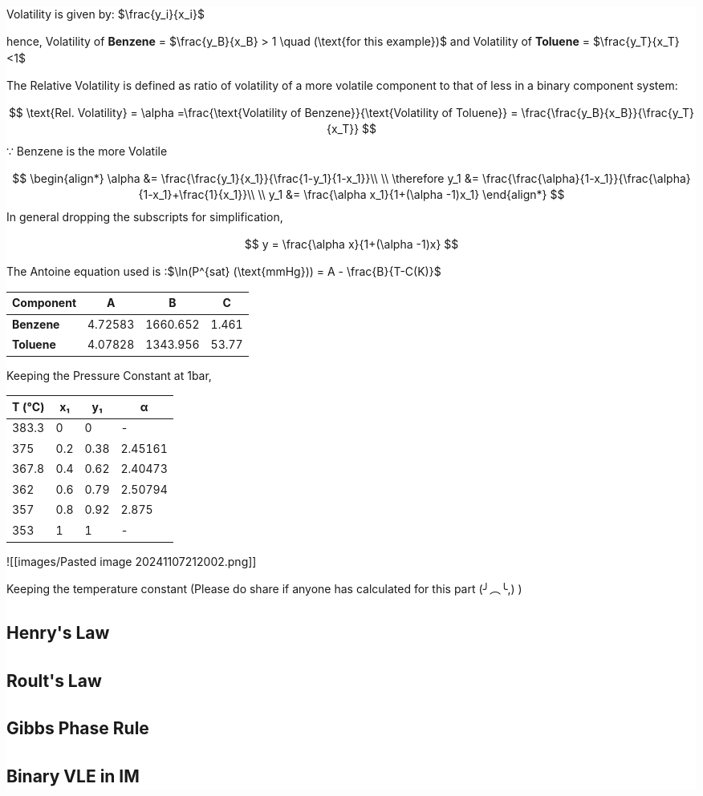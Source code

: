 Volatility is given by: $\frac{y_i}{x_i}$

hence, Volatility of **Benzene** = $\frac{y_B}{x_B} > 1 \quad (\text{for this example})$
and Volatility of **Toluene** = $\frac{y_T}{x_T} <1$

The Relative Volatility is defined as ratio of volatility of a more volatile component to that of less in a binary component system:

$$
\text{Rel. Volatility} = \alpha =\frac{\text{Volatility of Benzene}}{\text{Volatility of Toluene}} = \frac{\frac{y_B}{x_B}}{\frac{y_T}{x_T}}
$$
$\because$ Benzene is the more Volatile

$$
\begin{align*}
\alpha &= \frac{\frac{y_1}{x_1}}{\frac{1-y_1}{1-x_1}}\\
\\
\therefore y_1 &= \frac{\frac{\alpha}{1-x_1}}{\frac{\alpha}{1-x_1}+\frac{1}{x_1}}\\
\\
y_1 &= \frac{\alpha x_1}{1+(\alpha -1)x_1}
\end{align*}
$$
In general dropping the subscripts for simplification,

$$
y = \frac{\alpha x}{1+(\alpha -1)x}
$$

The Antoine equation used is :$\ln(P^{sat} (\text{mmHg})) = A - \frac{B}{T-C(K)}$

| Component   | A       | B        | C     |
| ----------- | ------- | -------- | ----- |
| **Benzene** | 4.72583 | 1660.652 | 1.461 |
| **Toluene** | 4.07828 | 1343.956 | 53.77 |

Keeping the Pressure Constant at 1bar,

| T (°C) | x₁  | y₁  | α        |
|--------|-----|-----|----------|
| 383.3  | 0   | 0   | -        |
| 375    | 0.2 | 0.38| 2.45161  |
| 367.8  | 0.4 | 0.62| 2.40473  |
| 362    | 0.6 | 0.79| 2.50794  |
| 357    | 0.8 | 0.92| 2.875    |
| 353    | 1   | 1   | -        |

![[images/Pasted image 20241107212002.png]]

Keeping the temperature constant
(Please do share if anyone has calculated for this part (╯︵╰,) )


## Henry's Law
## Roult's Law

## Gibbs Phase Rule
## Binary VLE in IM



